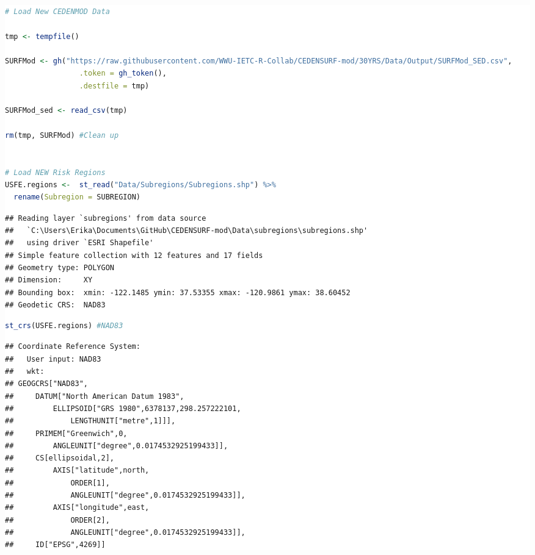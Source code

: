 ```r
# Load New CEDENMOD Data

tmp <- tempfile()

SURFMod <- gh("https://raw.githubusercontent.com/WWU-IETC-R-Collab/CEDENSURF-mod/30YRS/Data/Output/SURFMod_SED.csv",
                 .token = gh_token(),
                 .destfile = tmp)
  
SURFMod_sed <- read_csv(tmp) 

rm(tmp, SURFMod) #Clean up


# Load NEW Risk Regions
USFE.regions <-  st_read("Data/Subregions/Subregions.shp") %>% 
  rename(Subregion = SUBREGION)
```

```
## Reading layer `subregions' from data source 
##   `C:\Users\Erika\Documents\GitHub\CEDENSURF-mod\Data\subregions\subregions.shp' 
##   using driver `ESRI Shapefile'
## Simple feature collection with 12 features and 17 fields
## Geometry type: POLYGON
## Dimension:     XY
## Bounding box:  xmin: -122.1485 ymin: 37.53355 xmax: -120.9861 ymax: 38.60452
## Geodetic CRS:  NAD83
```

```r
st_crs(USFE.regions) #NAD83
```

```
## Coordinate Reference System:
##   User input: NAD83 
##   wkt:
## GEOGCRS["NAD83",
##     DATUM["North American Datum 1983",
##         ELLIPSOID["GRS 1980",6378137,298.257222101,
##             LENGTHUNIT["metre",1]]],
##     PRIMEM["Greenwich",0,
##         ANGLEUNIT["degree",0.0174532925199433]],
##     CS[ellipsoidal,2],
##         AXIS["latitude",north,
##             ORDER[1],
##             ANGLEUNIT["degree",0.0174532925199433]],
##         AXIS["longitude",east,
##             ORDER[2],
##             ANGLEUNIT["degree",0.0174532925199433]],
##     ID["EPSG",4269]]
```
